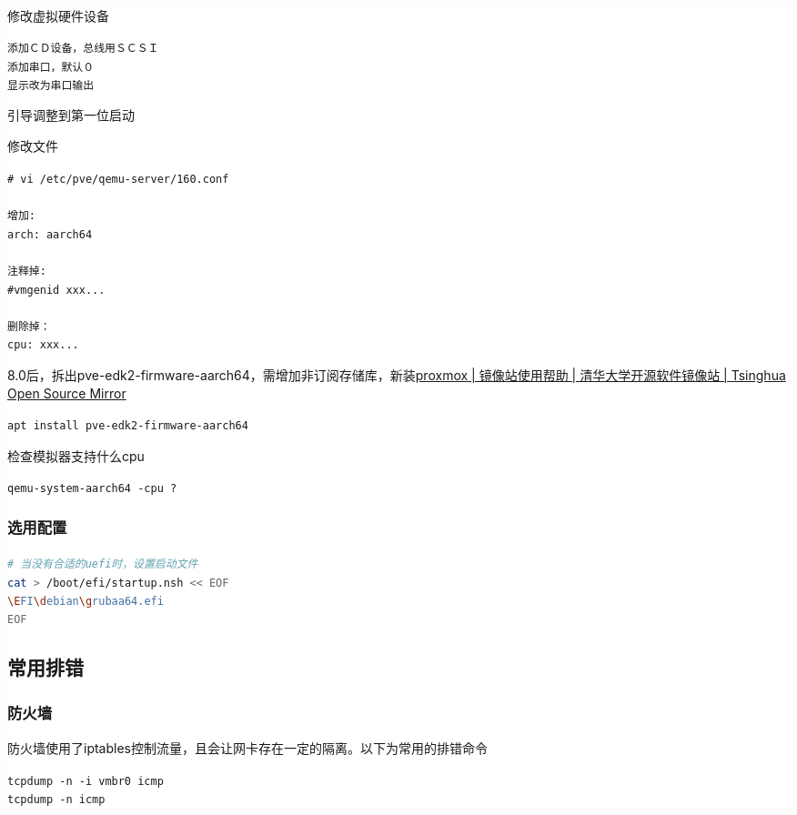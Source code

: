 修改虚拟硬件设备

```
添加ＣＤ设备，总线用ＳＣＳＩ
添加串口，默认０
显示改为串口输出
```

引导调整到第一位启动

修改文件

```
# vi /etc/pve/qemu-server/160.conf

增加:
arch: aarch64

注释掉:
#vmgenid xxx...

删除掉：
cpu: xxx...
```

8.0后，拆出pve-edk2-firmware-aarch64，需增加非订阅存储库，新装[proxmox | 镜像站使用帮助 | 清华大学开源软件镜像站 | Tsinghua Open Source Mirror](https://mirrors.tuna.tsinghua.edu.cn/help/proxmox/)

```
apt install pve-edk2-firmware-aarch64
```

检查模拟器支持什么cpu

```
qemu-system-aarch64 -cpu ?
```

### 选用配置

```bash
# 当没有合适的uefi时，设置启动文件
cat > /boot/efi/startup.nsh << EOF
\EFI\debian\grubaa64.efi
EOF
```

## 常用排错

### 防火墙

防火墙使用了iptables控制流量，且会让网卡存在一定的隔离。以下为常用的排错命令

``` 
tcpdump -n -i vmbr0 icmp
tcpdump -n icmp
```

